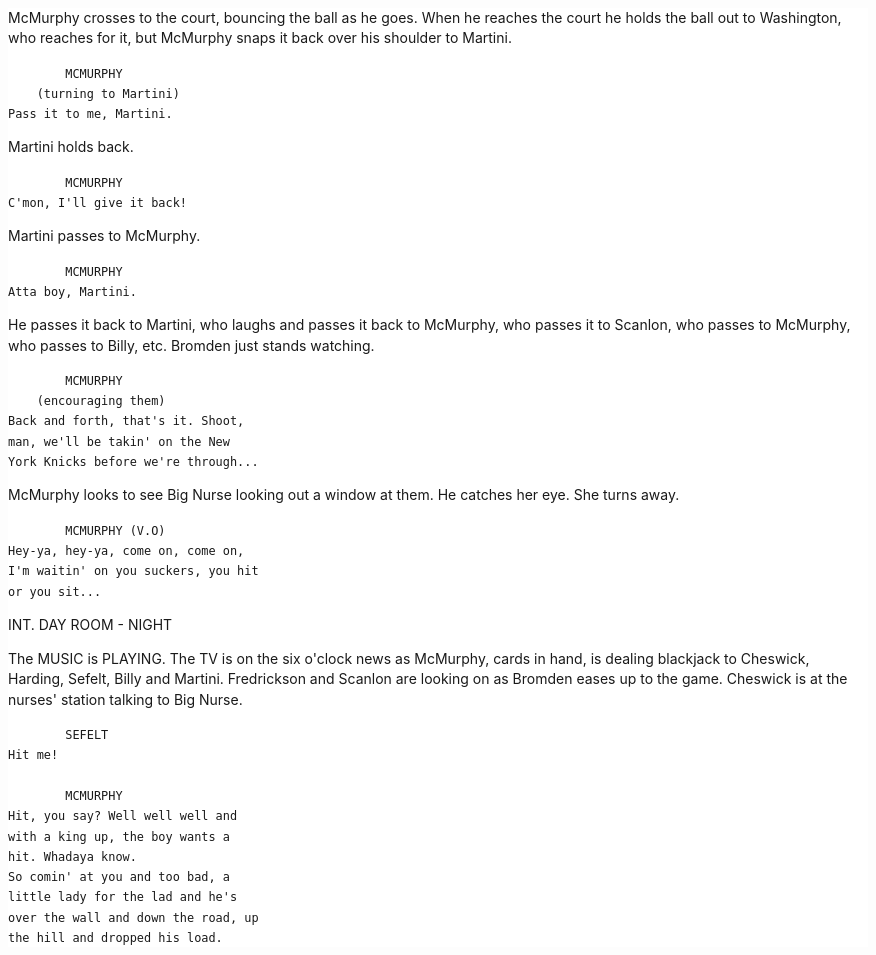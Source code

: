 McMurphy crosses to the court, bouncing the ball as he goes.
When he reaches the court he holds the ball out to
Washington, who reaches for it, but McMurphy snaps it back
over his shoulder to Martini.

			MCMURPHY
		(turning to Martini)
	Pass it to me, Martini.

Martini holds back.

			MCMURPHY
	C'mon, I'll give it back!

Martini passes to McMurphy.

			MCMURPHY
	Atta boy, Martini.

He passes it back to Martini, who laughs and passes it back
to McMurphy, who passes it to Scanlon, who passes to
McMurphy, who passes to Billy, etc. Bromden just stands
watching.

			MCMURPHY
		(encouraging them)
	Back and forth, that's it. Shoot,
	man, we'll be takin' on the New
	York Knicks before we're through...

McMurphy looks to see Big Nurse looking out a window at them.
He catches her eye. She turns away.

			MCMURPHY (V.O)
	Hey-ya, hey-ya, come on, come on,
	I'm waitin' on you suckers, you hit
	or you sit...

INT. DAY ROOM - NIGHT

The MUSIC is PLAYING. The TV is on the six o'clock news as
McMurphy, cards in hand, is dealing blackjack to Cheswick,
Harding, Sefelt, Billy and Martini. Fredrickson and Scanlon
are looking on as Bromden eases up to the game. Cheswick is
at the nurses' station talking to Big Nurse.

			SEFELT
	Hit me!

			MCMURPHY
	Hit, you say? Well well well and
	with a king up, the boy wants a
	hit. Whadaya know.
	So comin' at you and too bad, a
	little lady for the lad and he's
	over the wall and down the road, up
	the hill and dropped his load.

